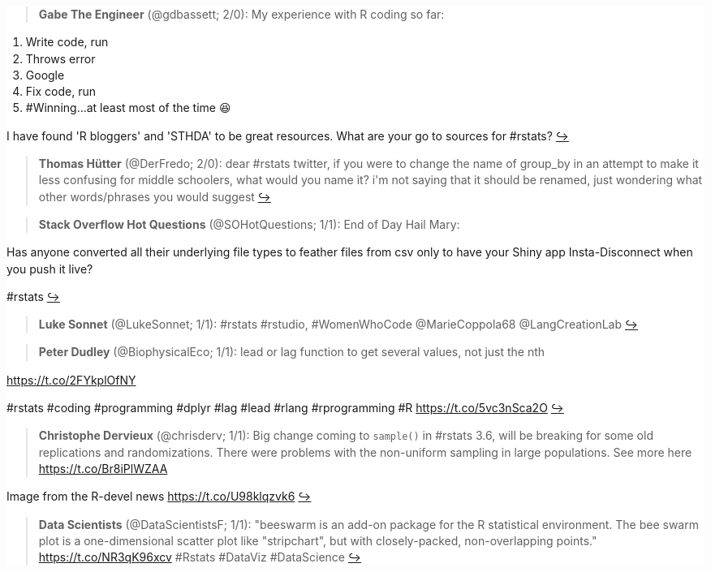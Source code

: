 


> **Gabe The Engineer** (@gdbassett; 2/0): My experience with R coding so far: 
1. Write code, run 
2. Throws error 
3. Google
4. Fix code, run
5. #Winning...at least most of the time 😆
>
I have found 'R bloggers' and 'STHDA' to be great resources. What are your go to sources for #rstats?  [&#8618;](https://twitter.com/dataandme/status/1103050720914391042)




> **Thomas Hütter** (@DerFredo; 2/0): dear #rstats twitter, if you were to change the name of group_by in an attempt to make it less confusing for middle schoolers, what would you name it? i'm not saying that it should be renamed, just wondering what other words/phrases you would suggest  [&#8618;](https://twitter.com/dataandme/status/1103029058701541377)




> **Stack Overflow Hot Questions** (@SOHotQuestions; 1/1): End of Day Hail Mary:
>
Has anyone converted all their underlying file types to feather files from csv only to have your Shiny app Insta-Disconnect when you push it live?
>
#rstats  [&#8618;](https://twitter.com/dataandme/status/1103056495133016064)




> **Luke Sonnet** (@LukeSonnet; 1/1): #rstats #rstudio, #WomenWhoCode @MarieCoppola68 @LangCreationLab  [&#8618;](https://twitter.com/dataandme/status/1103054178908295168)




> **Peter Dudley** (@BiophysicalEco; 1/1): lead or lag function to get several values, not just the nth
>
https://t.co/2FYkplOfNY
>
#rstats #coding #programming #dplyr #lag #lead #rlang #rprogramming #R https://t.co/5vc3nSca2O  [&#8618;](https://twitter.com/dataandme/status/1103052720796241920)




> **Christophe Dervieux** (@chrisderv; 1/1): Big change coming to `sample()` in #rstats 3.6, will be breaking for some old replications and randomizations. There were problems with the non-uniform sampling in large populations. See more here https://t.co/Br8iPlWZAA
>
Image from the R-devel news https://t.co/U98klqzvk6  [&#8618;](https://twitter.com/dataandme/status/1103049551638740994)




> **Data Scientists** (@DataScientistsF; 1/1): "beeswarm is an add-on package for the R statistical environment. The bee swarm plot is a one-dimensional scatter plot like "stripchart", but with closely-packed, non-overlapping points." https://t.co/NR3qK96xcv #Rstats #DataViz #DataScience  [&#8618;](https://twitter.com/dataandme/status/1103036208630894593)
